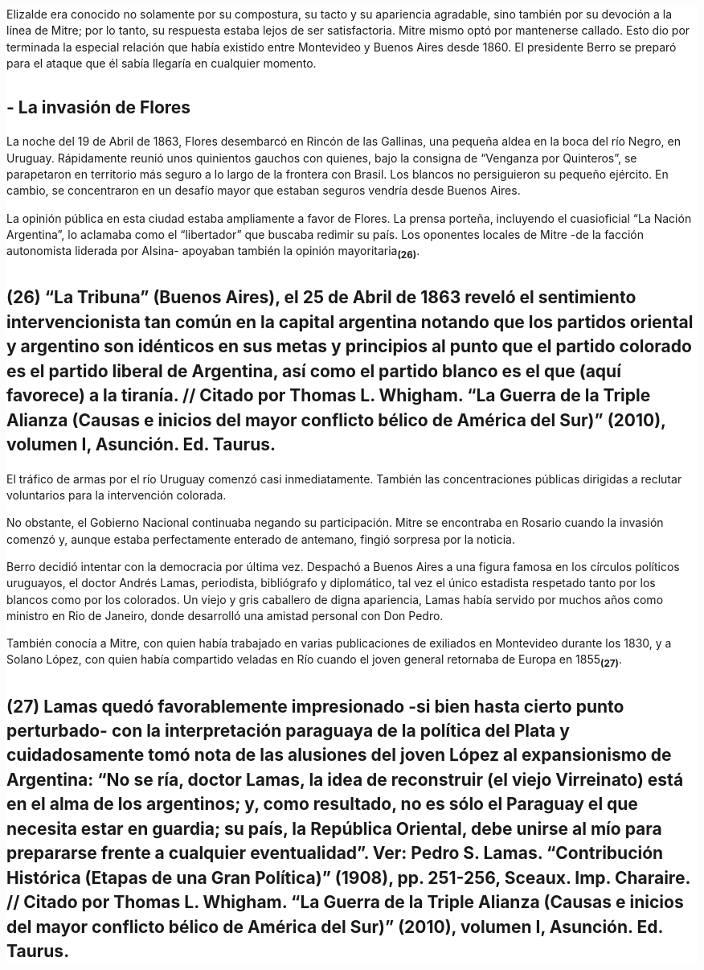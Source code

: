 Elizalde era conocido no solamente por su compostura, su tacto y su apariencia agradable, sino también por su devoción a la línea de Mitre; por lo tanto, su respuesta estaba lejos de ser satisfactoria. Mitre mismo optó por mantenerse callado. Esto dio por terminada la especial relación que había existido entre Montevideo y Buenos Aires desde 1860. El presidente Berro se preparó para el ataque que él sabía llegaría en cualquier momento.

## **\- La invasión de Flores**

La noche del 19 de Abril de 1863, Flores desembarcó en Rincón de las Gallinas, una pequeña aldea en la boca del río Negro, en Uruguay. Rápidamente reunió unos quinientos gauchos con quienes, bajo la consigna de “Venganza por Quinteros”, se parapetaron en territorio más seguro a lo largo de la frontera con Brasil. Los blancos no persiguieron su pequeño ejército. En cambio, se concentraron en un desafío mayor que estaban seguros vendría desde Buenos Aires.

La opinión pública en esta ciudad estaba ampliamente a favor de Flores. La prensa porteña, incluyendo el cuasioficial “La Nación Argentina”, lo aclamaba como el “libertador” que buscaba redimir su país. Los oponentes locales de Mitre -de la facción autonomista liderada por Alsina- apoyaban también la opinión mayoritaria<sub><strong>(26)</strong></sub>.

## **(26)** “La Tribuna” (Buenos Aires), el 25 de Abril de 1863 reveló el sentimiento intervencionista tan común en la capital argentina notando que los partidos oriental y argentino son idénticos en sus metas y principios al punto que el partido colorado es el partido liberal de Argentina, así como el partido blanco es el que (aquí favorece) a la tiranía. // Citado por Thomas L. Whigham. “La Guerra de la Triple Alianza (Causas e inicios del mayor conflicto bélico de América del Sur)” (2010), volumen I, Asunción. Ed. Taurus.

El tráfico de armas por el río Uruguay comenzó casi inmediatamente. También las concentraciones públicas dirigidas a reclutar voluntarios para la intervención colorada.

No obstante, el Gobierno Nacional continuaba negando su participación. Mitre se encontraba en Rosario cuando la invasión comenzó y, aunque estaba perfectamente enterado de antemano, fingió sorpresa por la noticia.

Berro decidió intentar con la democracia por última vez. Despachó a Buenos Aires a una figura famosa en los círculos políticos uruguayos, el doctor Andrés Lamas, periodista, bibliógrafo y diplomático, tal vez el único estadista respetado tanto por los blancos como por los colorados. Un viejo y gris caballero de digna apariencia, Lamas había servido por muchos años como ministro en Rio de Janeiro, donde desarrolló una amistad personal con Don Pedro.

También conocía a Mitre, con quien había trabajado en varias publicaciones de exiliados en Montevideo durante los 1830, y a Solano López, con quien había compartido veladas en Río cuando el joven general retornaba de Europa en 1855<sub><strong>(27)</strong></sub>.

## **(27)** Lamas quedó favorablemente impresionado -si bien hasta cierto punto perturbado- con la interpretación paraguaya de la política del Plata y cuidadosamente tomó nota de las alusiones del joven López al expansionismo de Argentina: “No se ría, doctor Lamas, la idea de reconstruir (el viejo Virreinato) está en el alma de los argentinos; y, como resultado, no es sólo el Paraguay el que necesita estar en guardia; su país, la República Oriental, debe unirse al mío para prepararse frente a cualquier eventualidad”. Ver: Pedro S. Lamas. “Contribución Histórica (Etapas de una Gran Política)” (1908), pp. 251-256, Sceaux. Imp. Charaire. // Citado por Thomas L. Whigham. “La Guerra de la Triple Alianza (Causas e inicios del mayor conflicto bélico de América del Sur)” (2010), volumen I, Asunción. Ed. Taurus.
